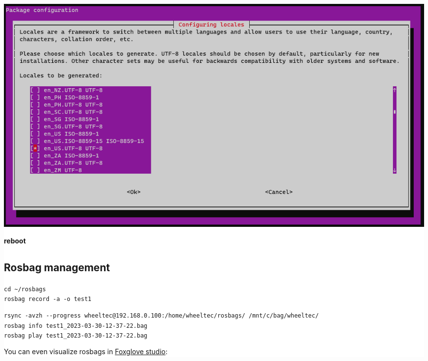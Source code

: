 ![](../etc/locales.png)

**reboot**

## Rosbag management
```
cd ~/rosbags
rosbag record -a -o test1
```
```
rsync -avzh --progress wheeltec@192.168.0.100:/home/wheeltec/rosbags/ /mnt/c/bag/wheeltec/
rosbag info test1_2023-03-30-12-37-22.bag
rosbag play test1_2023-03-30-12-37-22.bag
```

You can even visualize rosbags in [Foxglove studio](https://foxglove.dev/):
